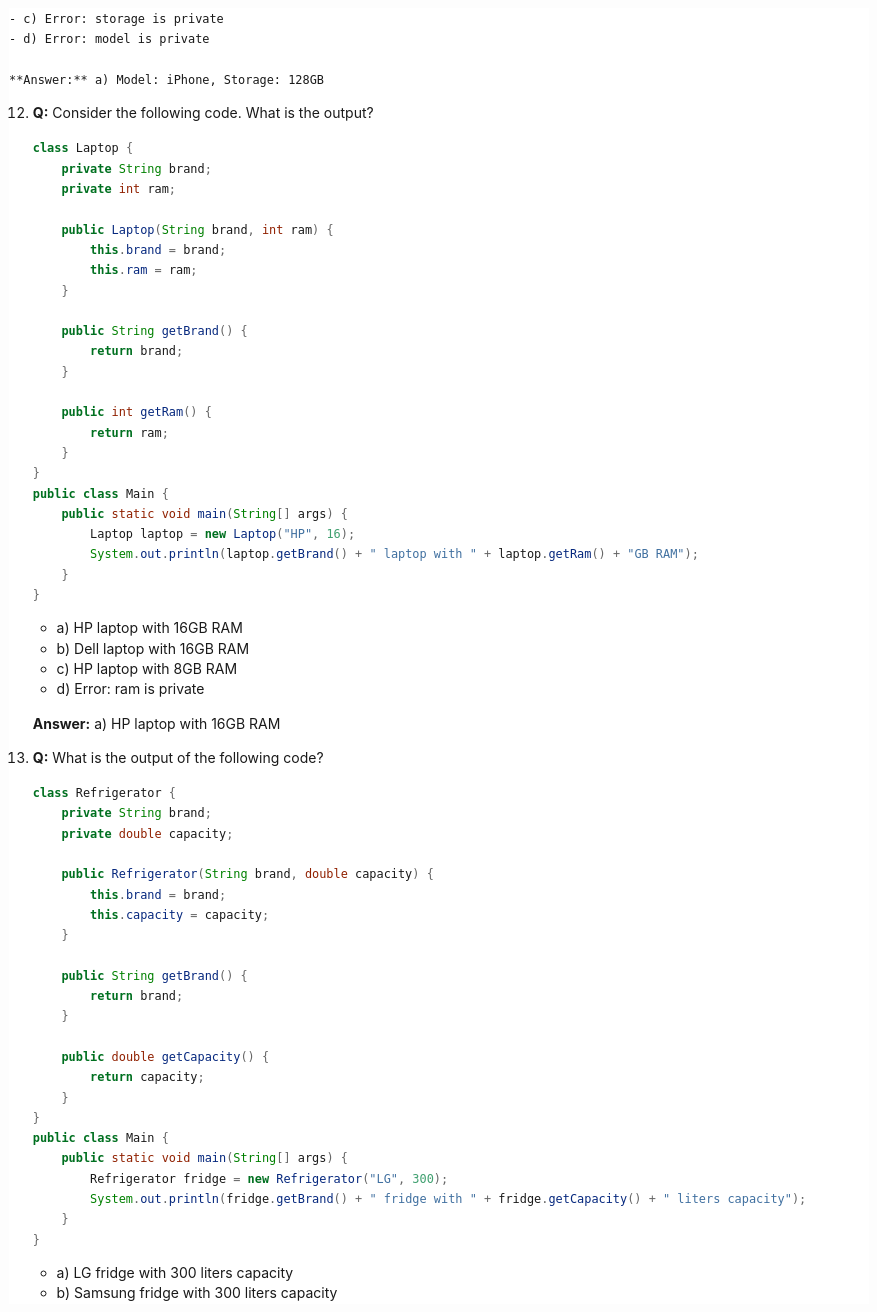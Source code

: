     - c) Error: storage is private
    - d) Error: model is private

    **Answer:** a) Model: iPhone, Storage: 128GB

12. **Q:** Consider the following code. What is the output?

    ```java
    class Laptop {
        private String brand;
        private int ram;
        
        public Laptop(String brand, int ram) {
            this.brand = brand;
            this.ram = ram;
        }
        
        public String getBrand() {
            return brand;
        }
        
        public int getRam() {
            return ram;
        }
    }
    public class Main {
        public static void main(String[] args) {
            Laptop laptop = new Laptop("HP", 16);
            System.out.println(laptop.getBrand() + " laptop with " + laptop.getRam() + "GB RAM");
        }
    }
    ```
    - a) HP laptop with 16GB RAM
    - b) Dell laptop with 16GB RAM
    - c) HP laptop with 8GB RAM
    - d) Error: ram is private

    **Answer:** a) HP laptop with 16GB RAM

13. **Q:** What is the output of the following code?

    ```java
    class Refrigerator {
        private String brand;
        private double capacity;
        
        public Refrigerator(String brand, double capacity) {
            this.brand = brand;
            this.capacity = capacity;
        }
        
        public String getBrand() {
            return brand;
        }
        
        public double getCapacity() {
            return capacity;
        }
    }
    public class Main {
        public static void main(String[] args) {
            Refrigerator fridge = new Refrigerator("LG", 300);
            System.out.println(fridge.getBrand() + " fridge with " + fridge.getCapacity() + " liters capacity");
        }
    }
    ```
    - a) LG fridge with 300 liters capacity
    - b) Samsung fridge with 300 liters capacity